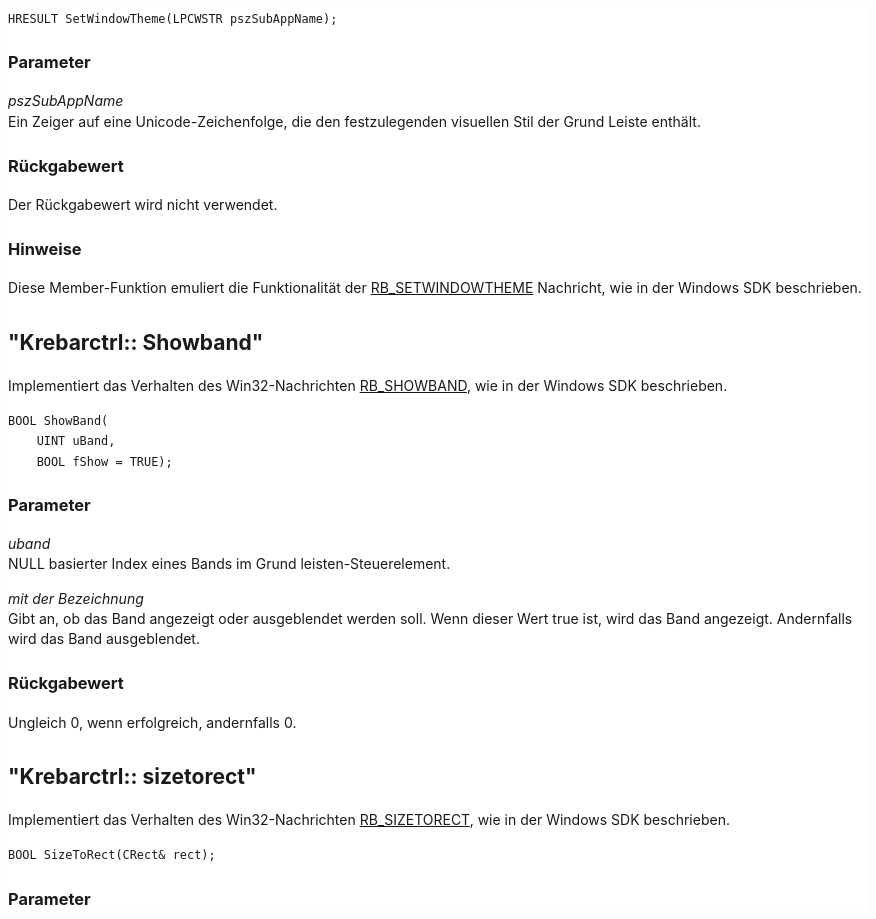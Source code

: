 ```
HRESULT SetWindowTheme(LPCWSTR pszSubAppName);
```

### <a name="parameters"></a>Parameter

*pszSubAppName*<br/>
Ein Zeiger auf eine Unicode-Zeichenfolge, die den festzulegenden visuellen Stil der Grund Leiste enthält.

### <a name="return-value"></a>Rückgabewert

Der Rückgabewert wird nicht verwendet.

### <a name="remarks"></a>Hinweise

Diese Member-Funktion emuliert die Funktionalität der [RB_SETWINDOWTHEME](/windows/win32/Controls/rb-setwindowtheme) Nachricht, wie in der Windows SDK beschrieben.

##  <a name="showband"></a>"Krebarctrl:: Showband"

Implementiert das Verhalten des Win32-Nachrichten [RB_SHOWBAND](/windows/win32/Controls/rb-showband), wie in der Windows SDK beschrieben.

```
BOOL ShowBand(
    UINT uBand,
    BOOL fShow = TRUE);
```

### <a name="parameters"></a>Parameter

*uband*<br/>
NULL basierter Index eines Bands im Grund leisten-Steuerelement.

*mit der Bezeichnung*<br/>
Gibt an, ob das Band angezeigt oder ausgeblendet werden soll. Wenn dieser Wert true ist, wird das Band angezeigt. Andernfalls wird das Band ausgeblendet.

### <a name="return-value"></a>Rückgabewert

Ungleich 0, wenn erfolgreich, andernfalls 0.

##  <a name="sizetorect"></a>"Krebarctrl:: sizetorect"

Implementiert das Verhalten des Win32-Nachrichten [RB_SIZETORECT](/windows/win32/Controls/rb-sizetorect), wie in der Windows SDK beschrieben.

```
BOOL SizeToRect(CRect& rect);
```

### <a name="parameters"></a>Parameter
